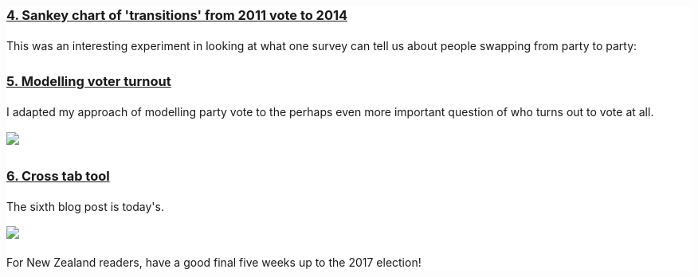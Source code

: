 ### [4. Sankey chart of 'transitions' from 2011 vote to 2014](/blog/2017/05/21/nzes-sankey)

This was an interesting experiment in looking at what one survey can tell us about people swapping from party to party:

<iframe width="700" height="500" src="/img/0098-sankey.html" frameborder="0" scrolling="no"></iframe>

### [5. Modelling voter turnout](http://ellisp.github.io/blog/2017/07/13/voter-turnout)

I adapted my approach of modelling party vote to the perhaps even more important question of who turns out to vote at all.

<img src='/img/0104-model-results.svg' width = '100%'>

### [6. Cross tab tool](/blog/2017/08/20/nzes-so-far)

The sixth blog post is today's.

[<img src='/img/0108-screenshot-crosstabs-nzes.png' width='100%'>](https://ellisp.shinyapps.io/nzes2014_x_by_party/) 

For New Zealand readers, have a good final five weeks up to the 2017 election!

